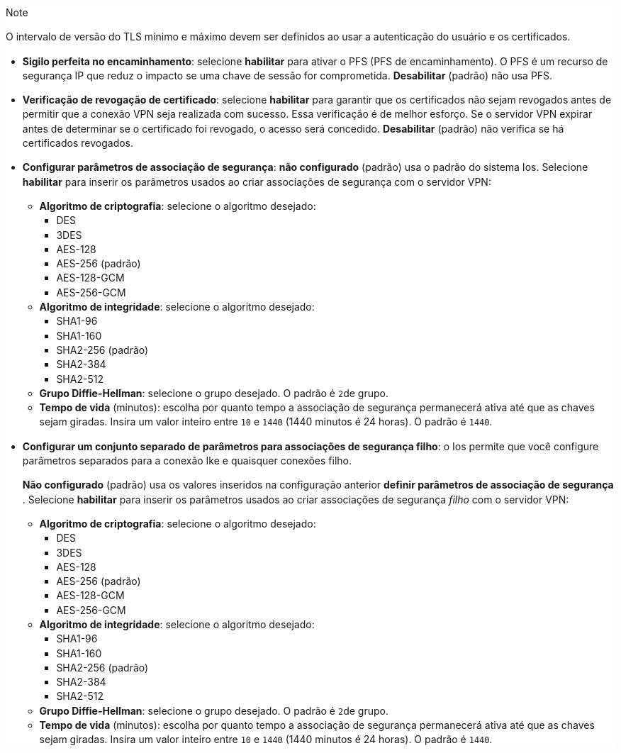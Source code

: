 > [!NOTE]
> O intervalo de versão do TLS mínimo e máximo devem ser definidos ao usar a autenticação do usuário e os certificados.

- **Sigilo perfeita no encaminhamento**: selecione **habilitar** para ativar o PFS (PFS de encaminhamento). O PFS é um recurso de segurança IP que reduz o impacto se uma chave de sessão for comprometida. **Desabilitar** (padrão) não usa PFS.
- **Verificação de revogação de certificado**: selecione **habilitar** para garantir que os certificados não sejam revogados antes de permitir que a conexão VPN seja realizada com sucesso. Essa verificação é de melhor esforço. Se o servidor VPN expirar antes de determinar se o certificado foi revogado, o acesso será concedido. **Desabilitar** (padrão) não verifica se há certificados revogados.

- **Configurar parâmetros de associação de segurança**: **não configurado** (padrão) usa o padrão do sistema Ios. Selecione **habilitar** para inserir os parâmetros usados ao criar associações de segurança com o servidor VPN:
  - **Algoritmo de criptografia**: selecione o algoritmo desejado:
    - DES
    - 3DES
    - AES-128
    - AES-256 (padrão)
    - AES-128-GCM
    - AES-256-GCM
  - **Algoritmo de integridade**: selecione o algoritmo desejado:
    - SHA1-96
    - SHA1-160
    - SHA2-256 (padrão)
    - SHA2-384
    - SHA2-512
  - **Grupo Diffie-Hellman**: selecione o grupo desejado. O padrão é `2`de grupo.
  - **Tempo de vida** (minutos): escolha por quanto tempo a associação de segurança permanecerá ativa até que as chaves sejam giradas. Insira um valor inteiro entre `10` e `1440` (1440 minutos é 24 horas). O padrão é `1440`.

- **Configurar um conjunto separado de parâmetros para associações de segurança filho**: o Ios permite que você configure parâmetros separados para a conexão Ike e quaisquer conexões filho. 

  **Não configurado** (padrão) usa os valores inseridos na configuração anterior **definir parâmetros de associação de segurança** . Selecione **habilitar** para inserir os parâmetros usados ao criar associações de segurança *filho* com o servidor VPN:
  - **Algoritmo de criptografia**: selecione o algoritmo desejado:
    - DES
    - 3DES
    - AES-128
    - AES-256 (padrão)
    - AES-128-GCM
    - AES-256-GCM
  - **Algoritmo de integridade**: selecione o algoritmo desejado:
    - SHA1-96
    - SHA1-160
    - SHA2-256 (padrão)
    - SHA2-384
    - SHA2-512
  - **Grupo Diffie-Hellman**: selecione o grupo desejado. O padrão é `2`de grupo.
  - **Tempo de vida** (minutos): escolha por quanto tempo a associação de segurança permanecerá ativa até que as chaves sejam giradas. Insira um valor inteiro entre `10` e `1440` (1440 minutos é 24 horas). O padrão é `1440`.
